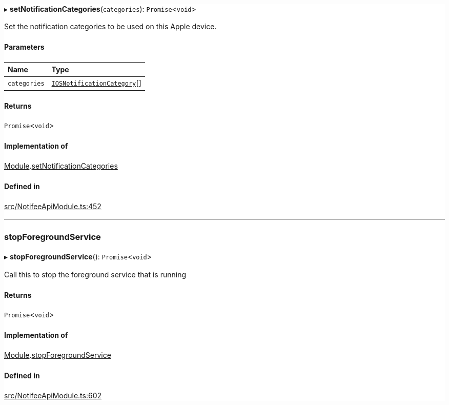 ▸ **setNotificationCategories**(`categories`): `Promise`<`void`\>

Set the notification categories to be used on this Apple device.

#### Parameters

| Name | Type |
| :------ | :------ |
| `categories` | [`IOSNotificationCategory`](../interfaces/types_NotificationIOS.IOSNotificationCategory.md)[] |

#### Returns

`Promise`<`void`\>

#### Implementation of

[Module](../interfaces/types_Module.Module.md).[setNotificationCategories](../interfaces/types_Module.Module.md#setnotificationcategories)

#### Defined in

[src/NotifeeApiModule.ts:452](https://github.com/notifee/react-native-notifee/blob/ee86b51/src/NotifeeApiModule.ts#L452)

___

### stopForegroundService

▸ **stopForegroundService**(): `Promise`<`void`\>

Call this to stop the foreground service that is running

#### Returns

`Promise`<`void`\>

#### Implementation of

[Module](../interfaces/types_Module.Module.md).[stopForegroundService](../interfaces/types_Module.Module.md#stopforegroundservice)

#### Defined in

[src/NotifeeApiModule.ts:602](https://github.com/notifee/react-native-notifee/blob/ee86b51/src/NotifeeApiModule.ts#L602)
